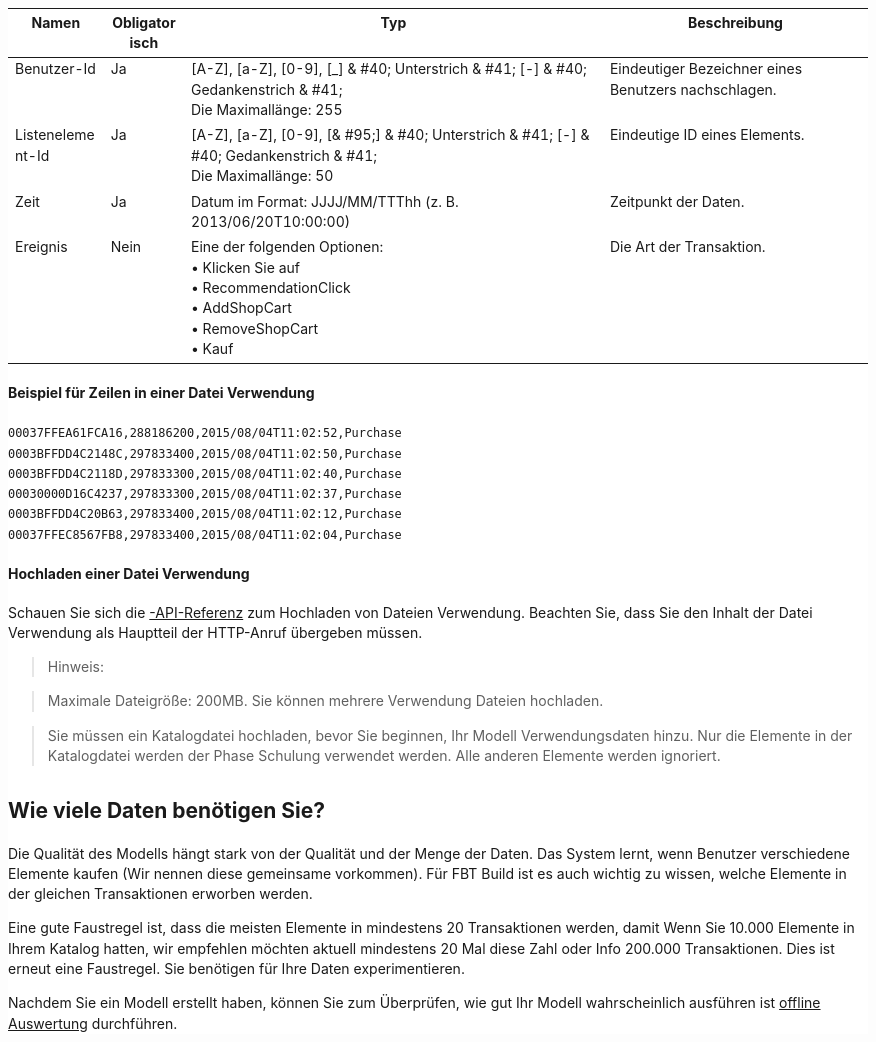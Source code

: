 

| Namen  | Obligatorisch | Typ | Beschreibung
|-------|------------|------|---------------
|Benutzer-Id|         Ja|[A-Z], [a-Z], [0-9], [_] & #40; Unterstrich & #41; [-] & #40; Gedankenstrich & #41;<br> Die Maximallänge: 255 |Eindeutiger Bezeichner eines Benutzers nachschlagen.
|Listenelement-Id|Ja|[A-Z], [a-Z], [0-9], [& #95;] & #40; Unterstrich & #41; [-] & #40; Gedankenstrich & #41;<br> Die Maximallänge: 50|Eindeutige ID eines Elements.
|Zeit|Ja|Datum im Format: JJJJ/MM/TTThh (z. B. 2013/06/20T10:00:00)|Zeitpunkt der Daten.
|Ereignis|Nein | Eine der folgenden Optionen:<br>• Klicken Sie auf<br>• RecommendationClick<br>• AddShopCart<br>• RemoveShopCart<br>• Kauf| Die Art der Transaktion. |

#### <a name="sample-rows-in-a-usage-file"></a>Beispiel für Zeilen in einer Datei Verwendung

    00037FFEA61FCA16,288186200,2015/08/04T11:02:52,Purchase
    0003BFFDD4C2148C,297833400,2015/08/04T11:02:50,Purchase
    0003BFFDD4C2118D,297833300,2015/08/04T11:02:40,Purchase
    00030000D16C4237,297833300,2015/08/04T11:02:37,Purchase
    0003BFFDD4C20B63,297833400,2015/08/04T11:02:12,Purchase
    00037FFEC8567FB8,297833400,2015/08/04T11:02:04,Purchase

#### <a name="uploading-a-usage-file"></a>Hochladen einer Datei Verwendung

Schauen Sie sich die [-API-Referenz](https://westus.dev.cognitive.microsoft.com/docs/services/Recommendations.V4.0/operations/56f316efeda5650db055a3e2) zum Hochladen von Dateien Verwendung.
Beachten Sie, dass Sie den Inhalt der Datei Verwendung als Hauptteil der HTTP-Anruf übergeben müssen.

>  Hinweis:

>  Maximale Dateigröße: 200MB. Sie können mehrere Verwendung Dateien hochladen.

>  Sie müssen ein Katalogdatei hochladen, bevor Sie beginnen, Ihr Modell Verwendungsdaten hinzu. Nur die Elemente in der Katalogdatei werden der Phase Schulung verwendet werden. Alle anderen Elemente werden ignoriert.

## <a name="how-much-data-do-you-need"></a>Wie viele Daten benötigen Sie?

Die Qualität des Modells hängt stark von der Qualität und der Menge der Daten.
Das System lernt, wenn Benutzer verschiedene Elemente kaufen (Wir nennen diese gemeinsame vorkommen). Für FBT Build ist es auch wichtig zu wissen, welche Elemente in der gleichen Transaktionen erworben werden. 

Eine gute Faustregel ist, dass die meisten Elemente in mindestens 20 Transaktionen werden, damit Wenn Sie 10.000 Elemente in Ihrem Katalog hatten, wir empfehlen möchten aktuell mindestens 20 Mal diese Zahl oder Info 200.000 Transaktionen. Dies ist erneut eine Faustregel. Sie benötigen für Ihre Daten experimentieren.

Nachdem Sie ein Modell erstellt haben, können Sie zum Überprüfen, wie gut Ihr Modell wahrscheinlich ausführen ist [offline Auswertung](cognitive-services-recommendations-buildtypes.md) durchführen.

